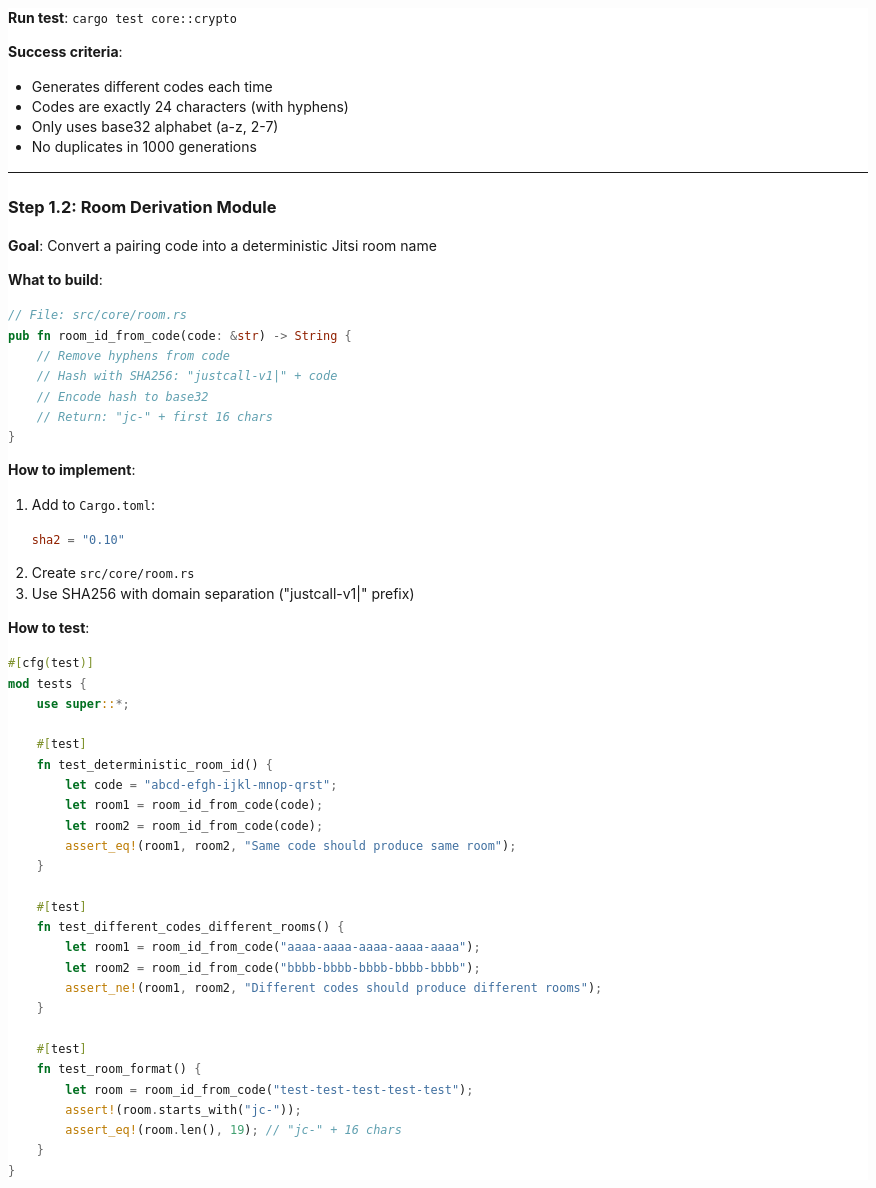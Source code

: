 **Run test**: `cargo test core::crypto`

**Success criteria**:
- Generates different codes each time
- Codes are exactly 24 characters (with hyphens)
- Only uses base32 alphabet (a-z, 2-7)
- No duplicates in 1000 generations

---

### Step 1.2: Room Derivation Module
**Goal**: Convert a pairing code into a deterministic Jitsi room name

**What to build**:
```rust
// File: src/core/room.rs
pub fn room_id_from_code(code: &str) -> String {
    // Remove hyphens from code
    // Hash with SHA256: "justcall-v1|" + code
    // Encode hash to base32
    // Return: "jc-" + first 16 chars
}
```

**How to implement**:
1. Add to `Cargo.toml`:
   ```toml
   sha2 = "0.10"
   ```
2. Create `src/core/room.rs`
3. Use SHA256 with domain separation ("justcall-v1|" prefix)

**How to test**:
```rust
#[cfg(test)]
mod tests {
    use super::*;
    
    #[test]
    fn test_deterministic_room_id() {
        let code = "abcd-efgh-ijkl-mnop-qrst";
        let room1 = room_id_from_code(code);
        let room2 = room_id_from_code(code);
        assert_eq!(room1, room2, "Same code should produce same room");
    }
    
    #[test]
    fn test_different_codes_different_rooms() {
        let room1 = room_id_from_code("aaaa-aaaa-aaaa-aaaa-aaaa");
        let room2 = room_id_from_code("bbbb-bbbb-bbbb-bbbb-bbbb");
        assert_ne!(room1, room2, "Different codes should produce different rooms");
    }
    
    #[test]
    fn test_room_format() {
        let room = room_id_from_code("test-test-test-test-test");
        assert!(room.starts_with("jc-"));
        assert_eq!(room.len(), 19); // "jc-" + 16 chars
    }
}
```
